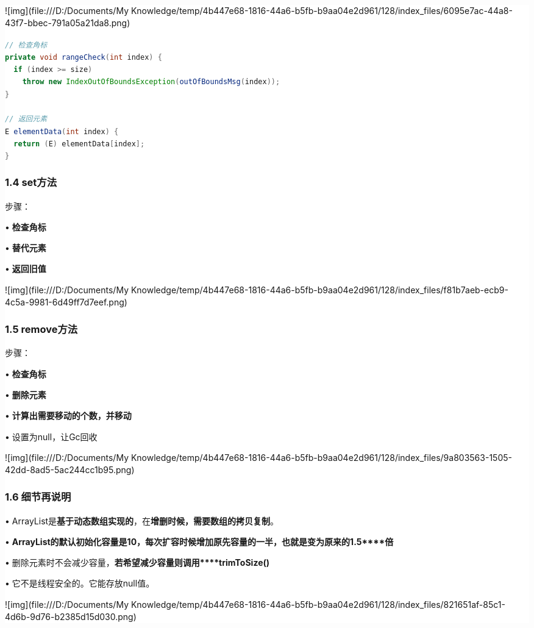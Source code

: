 ![img](file:///D:/Documents/My Knowledge/temp/4b447e68-1816-44a6-b5fb-b9aa04e2d961/128/index_files/6095e7ac-44a8-43f7-bbec-791a05a21da8.png)

```java
// 检查角标
private void rangeCheck(int index) {
  if (index >= size)
    throw new IndexOutOfBoundsException(outOfBoundsMsg(index));
}

// 返回元素
E elementData(int index) {
  return (E) elementData[index];
}
```



### 1.4 set方法

步骤：

• **检查角标**

• **替代元素**

• **返回旧值**

![img](file:///D:/Documents/My Knowledge/temp/4b447e68-1816-44a6-b5fb-b9aa04e2d961/128/index_files/f81b7aeb-ecb9-4c5a-9981-6d49ff7d7eef.png)

 

### 1.5 remove方法

步骤：

• **检查角标**

• **删除元素**

• **计算出需要移动的个数，并移动**

• 设置为null，让Gc回收

![img](file:///D:/Documents/My Knowledge/temp/4b447e68-1816-44a6-b5fb-b9aa04e2d961/128/index_files/9a803563-1505-42dd-8ad5-5ac244cc1b95.png)

 

 

### 1.6 细节再说明

• ArrayList是**基于动态数组实现的**，在**增删时候，需要数组的拷贝复制**。

• **ArrayList****的默认初始化容量是10****，每次扩容时候增加原先容量的一半，也就是变为原来的1.5****倍**

• 删除元素时不会减少容量，**若希望减少容量则调用****trimToSize()**

• 它不是线程安全的。它能存放null值。

![img](file:///D:/Documents/My Knowledge/temp/4b447e68-1816-44a6-b5fb-b9aa04e2d961/128/index_files/821651af-85c1-4d6b-9d76-b2385d15d030.png)
